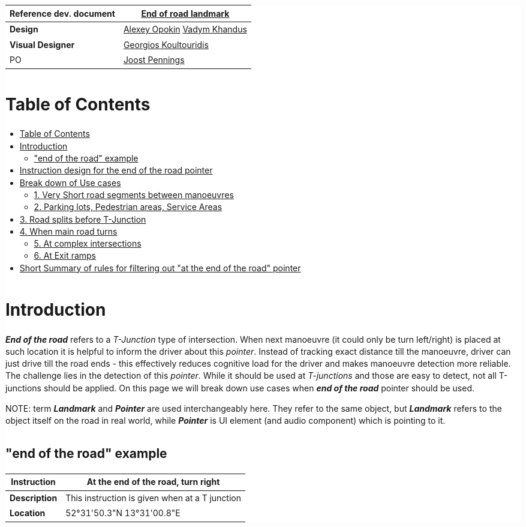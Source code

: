 

| **Reference dev. document** | [End of road landmark](https://tomtom.atlassian.net/wiki/spaces/~khandus/pages/213189056/End+of+road+landmark) |
|---|---|
| **Design** | [Alexey Opokin](https://tomtom.atlassian.net/wiki/people/70121:e8cb7861-9079-4b92-b96d-bfe8cd882680?ref=confluence) [Vadym Khandus](https://tomtom.atlassian.net/wiki/people/712020:2b00ecb1-a543-4410-818c-575056da8b84?ref=confluence) |
| **Visual Designer** | [Georgios Koultouridis](https://tomtom.atlassian.net/wiki/people/5be2fd44649a737c2342afbe?ref=confluence) |
| PO | [Joost Pennings](https://tomtom.atlassian.net/wiki/people/712020:a6d50cb1-97be-4a9a-a279-3fbb3e2e1799?ref=confluence) |



Table of Contents
=================

  

  


*   [Table of Contents](#Landmark-EndoftheRoad-TableofContents)
*   [Introduction](#Landmark-EndoftheRoad-Introduction)
    *   ["end of the road" example](#Landmark-EndoftheRoad-"endoftheroad"example)
*   [Instruction design for the end of the road pointer](#Landmark-EndoftheRoad-Instructiondesignfortheendoftheroadpointer)
*   [Break down of Use cases](#Landmark-EndoftheRoad-BreakdownofUsecases)
    *   [1\. Very Short road segments between manoeuvres](#Landmark-EndoftheRoad-1.VeryShortroadsegmentsbetweenmanoeuvres)
    *   [2\. Parking lots, Pedestrian areas, Service Areas](#Landmark-EndoftheRoad-2.Parkinglots,Pedestrianareas,ServiceAreas)
*   [3\. Road splits before T-Junction](#Landmark-EndoftheRoad-3.RoadsplitsbeforeT-Junction)
*   [4\. When main road turns](#Landmark-EndoftheRoad-4.Whenmainroadturns)
    *   [5\. At complex intersections](#Landmark-EndoftheRoad-5.Atcomplexintersections)
    *   [6\. At Exit ramps](#Landmark-EndoftheRoad-6.AtExitramps)
*   [Short Summary of rules for filtering out "at the end of the road" pointer](#Landmark-EndoftheRoad-ShortSummaryofrulesforfilteringout"attheendoftheroad"pointer)

  

**Introduction**
================

_**End of the road**_ refers to a _T-Junction_ type of intersection. When next manoeuvre (it could only be turn left/right) is placed at such location it is helpful to inform the driver about this _pointer_. Instead of tracking exact distance till the manoeuvre, driver can just drive till the road ends - this effectively reduces cognitive load for the driver and makes manoeuvre detection more reliable. The challenge lies in the detection of this _pointer_. While it should be used at _T-junctions_ and those are easy to detect, not all T-junctions should be applied. On this page we will break down use cases when _**end of the road**_ pointer should be used.  
  
NOTE: term _**Landmark**_ and _**Pointer**_ are used interchangeably here. They refer to the same object, but _**Landmark**_ refers to the object itself on the road in real world, while _**Pointer**_ is UI element (and audio component) which is pointing to it.

**"end of the road" example**
-----------------------------

| **Instruction** | **At the end of the road**, turn right |
|---|---|
| **Description** | This instruction is given when at a T junction |
| **Location** | 52°31'50\.3"N 13°31'00\.8"E |